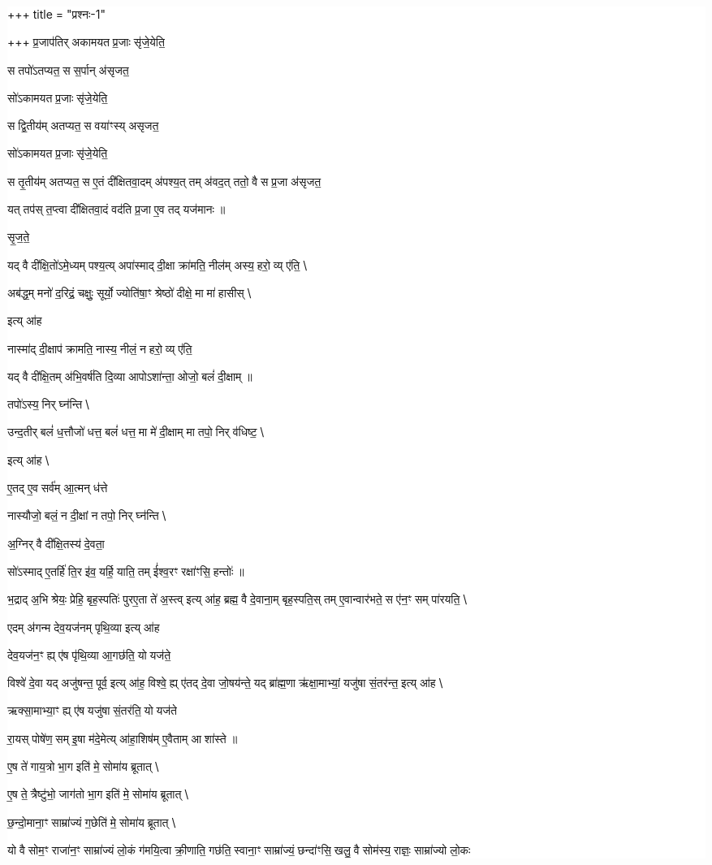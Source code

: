 +++
title = "प्रश्नः-1"

+++
प्र॒जाप॑तिर् अकामयत प्र॒जाः सृ॑जे॒येति॒

स तपो॑ऽतप्यत॒ स स॒र्पान् अ॑सृजत॒

सो॑ऽकामयत प्र॒जाः सृ॑जे॒येति॒

स द्वि॒तीय॑म् अतप्यत॒ स वया॑ꣳस्य् असृजत॒

सो॑ऽकामयत प्र॒जाः सृ॑जे॒येति॒

स तृ॒तीय॑म् अतप्यत॒ स ए॒तं दी॑क्षितवा॒दम् अ॑पश्य॒त् तम् अ॑वद॒त् ततो॒ वै स प्र॒जा अ॑सृजत॒

यत् तप॑स् त॒प्त्वा दी॑क्षितवा॒दं वद॑ति प्र॒जा ए॒व तद् यज॑मानः ॥

सृ॒ज॒ते॒

यद् वै दी॑क्षि॒तो॑ऽमे॒ध्यम् पश्य॒त्य् अपा॑स्माद् दी॒क्षा क्रा॑मति॒ नील॑म् अस्य॒ हरो॒ व्य् ए॑ति॒ \

अब॑द्ध॒म् मनो॑ द॒रिद्रं॒ चक्षुः॒ सूर्यो॒ ज्योति॑षा॒ꣳ श्रेष्ठो॑ दीक्षे॒ मा मा॑ हासीस् \

इत्य् आ॑ह

नास्मा॑द् दी॒क्षाप॑ क्रामति॒ नास्य॒ नीलं॒ न हरो॒ व्य् ए॑ति॒

यद् वै दी॑क्षि॒तम् अ॑भि॒वर्ष॑ति दि॒व्या आपोऽशा॑न्ता॒ ओजो॒ बलं॑ दी॒क्षाम् ॥

तपो॑ऽस्य॒ निर् घ्न॑न्ति \

उन्द॒तीर् बलं॑ ध॒त्तौजो॑ धत्त॒ बलं॑ धत्त॒ मा मे॑ दी॒क्षाम् मा तपो॒ निर् व॑धिष्ट॒ \

इत्य् आ॑ह \

ए॒तद् ए॒व सर्व॑म् आ॒त्मन् ध॑त्ते

नास्यौजो॒ बलं॒ न दी॒क्षां न तपो॒ निर् घ्न॑न्ति \

अ॒ग्निर् वै दी॑क्षि॒तस्य॑ दे॒वता॒

सो॑ऽस्माद् ए॒तर्हि॑ ति॒र इ॑व॒ यर्हि॒ याति॒ तम् ई॑श्व॒रꣳ रक्षा॑ꣳसि॒ हन्तोः॑ ॥

भ॒द्राद् अ॒भि श्रेयः॒ प्रेहि॒ बृह॒स्पतिः॑ पुरए॒ता ते॑ अ॒स्त्व् इत्य् आ॑ह॒ ब्रह्म॒ वै दे॒वाना॒म् बृह॒स्पति॒स् तम् ए॒वान्वार॑भते॒ स ए॑न॒ꣳ सम् पा॑रयति॒ \

एदम् अ॑गन्म देव॒यज॑नम् पृथि॒व्या इत्य् आ॑ह

देव॒यज॑न॒ꣳ ह्य् ए॑ष पृ॑थि॒व्या आ॒गछ॑ति॒ यो यज॑ते॒

विश्वे॑ दे॒वा यद् अजु॑षन्त॒ पूर्व॒ इत्य् आ॑ह॒ विश्वे॒ ह्य् ए॑तद् दे॒वा जो॒षय॑न्ते॒ यद् ब्रा॑ह्म॒णा ऋ॑क्षा॒माभ्यां॒ यजु॑षा सं॒तर॑न्त॒ इत्य् आ॑ह \

ऋक्सा॒माभ्या॒ꣳ ह्य् ए॑ष यजु॑षा सं॒तर॑ति॒ यो यज॑ते

रा॒यस् पोषे॑ण॒ सम् इ॒षा म॑दे॒मेत्य् आ॑हा॒शिष॑म् ए॒वैताम् आ शा॑स्ते ॥

ए॒ष ते॑ गाय॒त्रो भा॒ग इति॑ मे॒ सोमा॑य ब्रूतात् \

ए॒ष ते॒ त्रैष्टु॑भो॒ जाग॑तो भा॒ग इति॑ मे॒ सोमा॑य ब्रूतात् \

छ॒न्दो॒माना॒ꣳ साम्रा॑ज्यं ग॒छेति॑ मे॒ सोमा॑य ब्रूतात् \

यो वै सोम॒ꣳ राजा॑न॒ꣳ साम्रा॑ज्यं लो॒कं ग॑मयि॒त्वा क्री॒णाति॒ गछ॑ति॒ स्वाना॒ꣳ साम्रा॑ज्यं॒ छन्दा॑ꣳसि॒ खलु॒ वै सोम॑स्य॒ राज्ञः॒ साम्रा॑ज्यो लो॒कः
